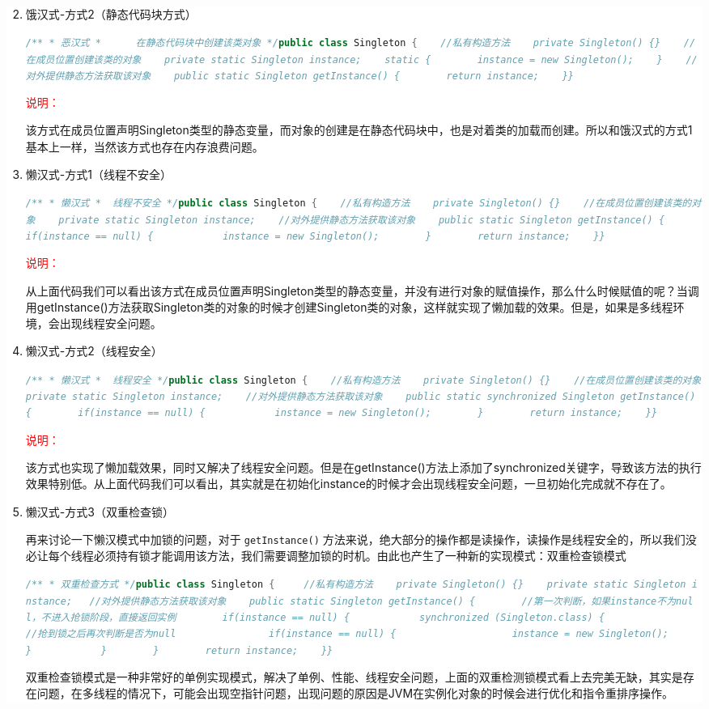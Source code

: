    

2. 饿汉式-方式2（静态代码块方式）

   ```java
   /** * 恶汉式 *      在静态代码块中创建该类对象 */public class Singleton {    //私有构造方法    private Singleton() {}    //在成员位置创建该类的对象    private static Singleton instance;    static {        instance = new Singleton();    }    //对外提供静态方法获取该对象    public static Singleton getInstance() {        return instance;    }}
   ```

   <font color='red'>说明：</font>

   ​	该方式在成员位置声明Singleton类型的静态变量，而对象的创建是在静态代码块中，也是对着类的加载而创建。所以和饿汉式的方式1基本上一样，当然该方式也存在内存浪费问题。

   

3. 懒汉式-方式1（线程不安全）

   ```java
   /** * 懒汉式 *  线程不安全 */public class Singleton {    //私有构造方法    private Singleton() {}    //在成员位置创建该类的对象    private static Singleton instance;    //对外提供静态方法获取该对象    public static Singleton getInstance() {        if(instance == null) {            instance = new Singleton();        }        return instance;    }}
   ```

   <font color='red'>说明：</font>

   ​	从上面代码我们可以看出该方式在成员位置声明Singleton类型的静态变量，并没有进行对象的赋值操作，那么什么时候赋值的呢？当调用getInstance()方法获取Singleton类的对象的时候才创建Singleton类的对象，这样就实现了懒加载的效果。但是，如果是多线程环境，会出现线程安全问题。

   

4. 懒汉式-方式2（线程安全）

   ```java
   /** * 懒汉式 *  线程安全 */public class Singleton {    //私有构造方法    private Singleton() {}    //在成员位置创建该类的对象    private static Singleton instance;    //对外提供静态方法获取该对象    public static synchronized Singleton getInstance() {        if(instance == null) {            instance = new Singleton();        }        return instance;    }}
   ```

   <font color='red'>说明：</font>

   ​	该方式也实现了懒加载效果，同时又解决了线程安全问题。但是在getInstance()方法上添加了synchronized关键字，导致该方法的执行效果特别低。从上面代码我们可以看出，其实就是在初始化instance的时候才会出现线程安全问题，一旦初始化完成就不存在了。

   

5. 懒汉式-方式3（双重检查锁）

   再来讨论一下懒汉模式中加锁的问题，对于 `getInstance()` 方法来说，绝大部分的操作都是读操作，读操作是线程安全的，所以我们没必让每个线程必须持有锁才能调用该方法，我们需要调整加锁的时机。由此也产生了一种新的实现模式：双重检查锁模式

   ```java
   /** * 双重检查方式 */public class Singleton {     //私有构造方法    private Singleton() {}    private static Singleton instance;   //对外提供静态方法获取该对象    public static Singleton getInstance() {		//第一次判断，如果instance不为null，不进入抢锁阶段，直接返回实例        if(instance == null) {            synchronized (Singleton.class) {                //抢到锁之后再次判断是否为null                if(instance == null) {                    instance = new Singleton();                }            }        }        return instance;    }}
   ```

   双重检查锁模式是一种非常好的单例实现模式，解决了单例、性能、线程安全问题，上面的双重检测锁模式看上去完美无缺，其实是存在问题，在多线程的情况下，可能会出现空指针问题，出现问题的原因是JVM在实例化对象的时候会进行优化和指令重排序操作。
